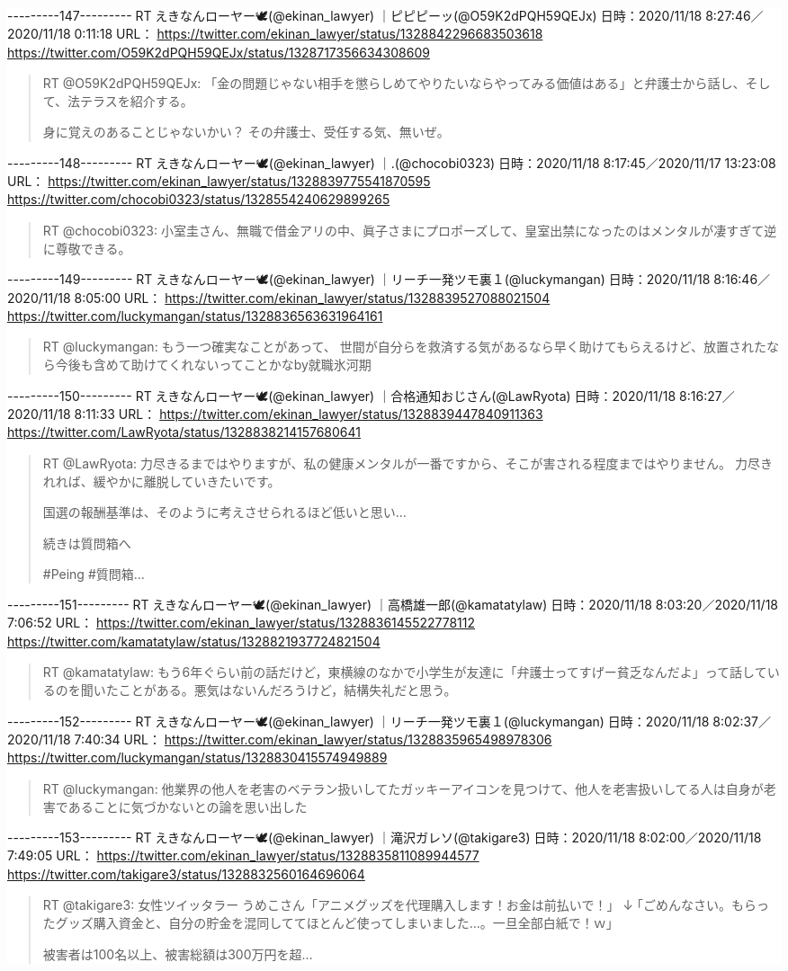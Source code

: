 ---------147---------
RT えきなんローヤー🕊(@ekinan_lawyer) ｜ピピピーッ(@O59K2dPQH59QEJx) 日時：2020/11/18 8:27:46／2020/11/18 0:11:18 URL： https://twitter.com/ekinan_lawyer/status/1328842296683503618 https://twitter.com/O59K2dPQH59QEJx/status/1328717356634308609
> RT @O59K2dPQH59QEJx: 「金の問題じゃない相手を懲らしめてやりたいならやってみる価値はある」と弁護士から話し、そして、法テラスを紹介する。
> 
> 身に覚えのあることじゃないかい？
> その弁護士、受任する気、無いぜ。

---------148---------
RT えきなんローヤー🕊(@ekinan_lawyer) ｜.(@chocobi0323) 日時：2020/11/18 8:17:45／2020/11/17 13:23:08 URL： https://twitter.com/ekinan_lawyer/status/1328839775541870595 https://twitter.com/chocobi0323/status/1328554240629899265
> RT @chocobi0323: 小室圭さん、無職で借金アリの中、眞子さまにプロポーズして、皇室出禁になったのはメンタルが凄すぎて逆に尊敬できる。

---------149---------
RT えきなんローヤー🕊(@ekinan_lawyer) ｜リーチ一発ツモ裏１(@luckymangan) 日時：2020/11/18 8:16:46／2020/11/18 8:05:00 URL： https://twitter.com/ekinan_lawyer/status/1328839527088021504 https://twitter.com/luckymangan/status/1328836563631964161
> RT @luckymangan: もう一つ確実なことがあって、
> 世間が自分らを救済する気があるなら早く助けてもらえるけど、放置されたなら今後も含めて助けてくれないってことかなby就職氷河期

---------150---------
RT えきなんローヤー🕊(@ekinan_lawyer) ｜合格通知おじさん(@LawRyota) 日時：2020/11/18 8:16:27／2020/11/18 8:11:33 URL： https://twitter.com/ekinan_lawyer/status/1328839447840911363 https://twitter.com/LawRyota/status/1328838214157680641
> RT @LawRyota: 力尽きるまではやりますが、私の健康メンタルが一番ですから、そこが害される程度まではやりません。
> 力尽きれれば、緩やかに離脱していきたいです。
> 
> 国選の報酬基準は、そのように考えさせられるほど低いと思い…
> 
> 続きは質問箱へ 
> 
> #Peing #質問箱…

---------151---------
RT えきなんローヤー🕊(@ekinan_lawyer) ｜高橋雄一郎(@kamatatylaw) 日時：2020/11/18 8:03:20／2020/11/18 7:06:52 URL： https://twitter.com/ekinan_lawyer/status/1328836145522778112 https://twitter.com/kamatatylaw/status/1328821937724821504
> RT @kamatatylaw: もう6年ぐらい前の話だけど，東横線のなかで小学生が友達に「弁護士ってすげー貧乏なんだよ」って話しているのを聞いたことがある。悪気はないんだろうけど，結構失礼だと思う。

---------152---------
RT えきなんローヤー🕊(@ekinan_lawyer) ｜リーチ一発ツモ裏１(@luckymangan) 日時：2020/11/18 8:02:37／2020/11/18 7:40:34 URL： https://twitter.com/ekinan_lawyer/status/1328835965498978306 https://twitter.com/luckymangan/status/1328830415574949889
> RT @luckymangan: 他業界の他人を老害のベテラン扱いしてたガッキーアイコンを見つけて、他人を老害扱いしてる人は自身が老害であることに気づかないとの論を思い出した

---------153---------
RT えきなんローヤー🕊(@ekinan_lawyer) ｜滝沢ガレソ(@takigare3) 日時：2020/11/18 8:02:00／2020/11/18 7:49:05 URL： https://twitter.com/ekinan_lawyer/status/1328835811089944577 https://twitter.com/takigare3/status/1328832560164696064
> RT @takigare3: 女性ツイッタラー うめこさん「アニメグッズを代理購入します！お金は前払いで！」
> ↓
> ｢ごめんなさい。もらったグッズ購入資金と、自分の貯金を混同しててほとんど使ってしまいました…。一旦全部白紙で！ｗ｣
> 
> 被害者は100名以上、被害総額は300万円を超…
